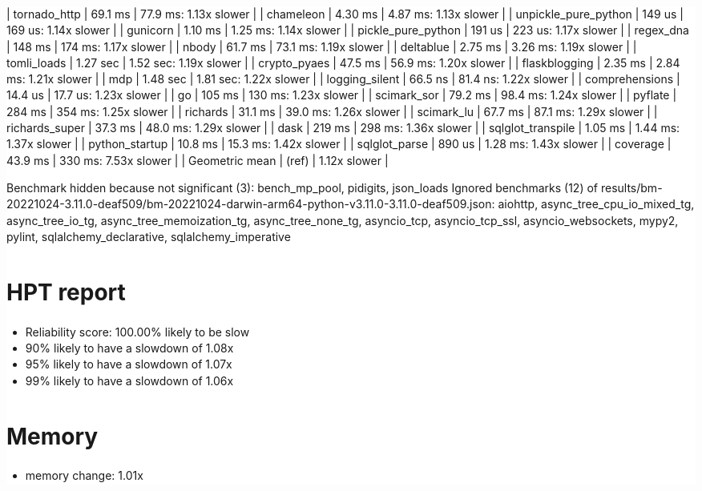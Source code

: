 | tornado_http             | 69.1 ms                                                | 77.9 ms: 1.13x slower                                                 |
| chameleon                | 4.30 ms                                                | 4.87 ms: 1.13x slower                                                 |
| unpickle_pure_python     | 149 us                                                 | 169 us: 1.14x slower                                                  |
| gunicorn                 | 1.10 ms                                                | 1.25 ms: 1.14x slower                                                 |
| pickle_pure_python       | 191 us                                                 | 223 us: 1.17x slower                                                  |
| regex_dna                | 148 ms                                                 | 174 ms: 1.17x slower                                                  |
| nbody                    | 61.7 ms                                                | 73.1 ms: 1.19x slower                                                 |
| deltablue                | 2.75 ms                                                | 3.26 ms: 1.19x slower                                                 |
| tomli_loads              | 1.27 sec                                               | 1.52 sec: 1.19x slower                                                |
| crypto_pyaes             | 47.5 ms                                                | 56.9 ms: 1.20x slower                                                 |
| flaskblogging            | 2.35 ms                                                | 2.84 ms: 1.21x slower                                                 |
| mdp                      | 1.48 sec                                               | 1.81 sec: 1.22x slower                                                |
| logging_silent           | 66.5 ns                                                | 81.4 ns: 1.22x slower                                                 |
| comprehensions           | 14.4 us                                                | 17.7 us: 1.23x slower                                                 |
| go                       | 105 ms                                                 | 130 ms: 1.23x slower                                                  |
| scimark_sor              | 79.2 ms                                                | 98.4 ms: 1.24x slower                                                 |
| pyflate                  | 284 ms                                                 | 354 ms: 1.25x slower                                                  |
| richards                 | 31.1 ms                                                | 39.0 ms: 1.26x slower                                                 |
| scimark_lu               | 67.7 ms                                                | 87.1 ms: 1.29x slower                                                 |
| richards_super           | 37.3 ms                                                | 48.0 ms: 1.29x slower                                                 |
| dask                     | 219 ms                                                 | 298 ms: 1.36x slower                                                  |
| sqlglot_transpile        | 1.05 ms                                                | 1.44 ms: 1.37x slower                                                 |
| python_startup           | 10.8 ms                                                | 15.3 ms: 1.42x slower                                                 |
| sqlglot_parse            | 890 us                                                 | 1.28 ms: 1.43x slower                                                 |
| coverage                 | 43.9 ms                                                | 330 ms: 7.53x slower                                                  |
| Geometric mean           | (ref)                                                  | 1.12x slower                                                          |

Benchmark hidden because not significant (3): bench_mp_pool, pidigits, json_loads
Ignored benchmarks (12) of results/bm-20221024-3.11.0-deaf509/bm-20221024-darwin-arm64-python-v3.11.0-3.11.0-deaf509.json: aiohttp, async_tree_cpu_io_mixed_tg, async_tree_io_tg, async_tree_memoization_tg, async_tree_none_tg, asyncio_tcp, asyncio_tcp_ssl, asyncio_websockets, mypy2, pylint, sqlalchemy_declarative, sqlalchemy_imperative


# HPT report

- Reliability score: 100.00% likely to be slow
- 90% likely to have a slowdown of 1.08x
- 95% likely to have a slowdown of 1.07x
- 99% likely to have a slowdown of 1.06x


# Memory

- memory change: 1.01x
